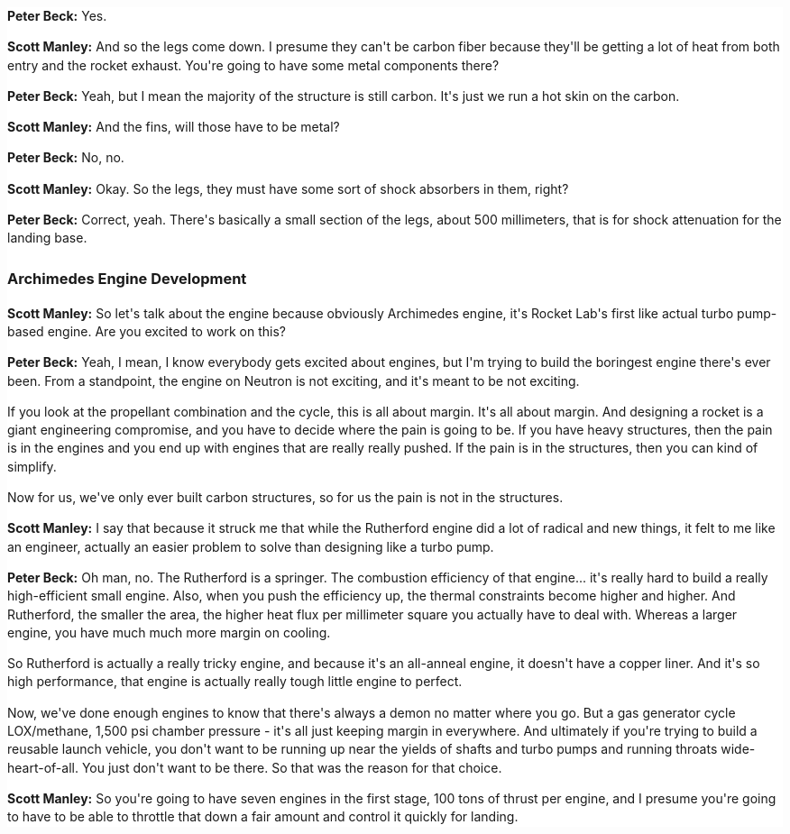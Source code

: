**Peter Beck:** Yes.

**Scott Manley:** And so the legs come down. I presume they can't be carbon fiber because they'll be getting a lot of heat from both entry and the rocket exhaust. You're going to have some metal components there?

**Peter Beck:** Yeah, but I mean the majority of the structure is still carbon. It's just we run a hot skin on the carbon.

**Scott Manley:** And the fins, will those have to be metal?

**Peter Beck:** No, no.

**Scott Manley:** Okay. So the legs, they must have some sort of shock absorbers in them, right?

**Peter Beck:** Correct, yeah. There's basically a small section of the legs, about 500 millimeters, that is for shock attenuation for the landing base.

### Archimedes Engine Development

**Scott Manley:** So let's talk about the engine because obviously Archimedes engine, it's Rocket Lab's first like actual turbo pump-based engine. Are you excited to work on this?

**Peter Beck:** Yeah, I mean, I know everybody gets excited about engines, but I'm trying to build the boringest engine there's ever been. From a standpoint, the engine on Neutron is not exciting, and it's meant to be not exciting.

If you look at the propellant combination and the cycle, this is all about margin. It's all about margin. And designing a rocket is a giant engineering compromise, and you have to decide where the pain is going to be. If you have heavy structures, then the pain is in the engines and you end up with engines that are really really pushed. If the pain is in the structures, then you can kind of simplify.

Now for us, we've only ever built carbon structures, so for us the pain is not in the structures.

**Scott Manley:** I say that because it struck me that while the Rutherford engine did a lot of radical and new things, it felt to me like an engineer, actually an easier problem to solve than designing like a turbo pump.

**Peter Beck:** Oh man, no. The Rutherford is a springer. The combustion efficiency of that engine... it's really hard to build a really high-efficient small engine. Also, when you push the efficiency up, the thermal constraints become higher and higher. And Rutherford, the smaller the area, the higher heat flux per millimeter square you actually have to deal with. Whereas a larger engine, you have much much more margin on cooling.

So Rutherford is actually a really tricky engine, and because it's an all-anneal engine, it doesn't have a copper liner. And it's so high performance, that engine is actually really tough little engine to perfect.

Now, we've done enough engines to know that there's always a demon no matter where you go. But a gas generator cycle LOX/methane, 1,500 psi chamber pressure - it's all just keeping margin in everywhere. And ultimately if you're trying to build a reusable launch vehicle, you don't want to be running up near the yields of shafts and turbo pumps and running throats wide-heart-of-all. You just don't want to be there. So that was the reason for that choice.

**Scott Manley:** So you're going to have seven engines in the first stage, 100 tons of thrust per engine, and I presume you're going to have to be able to throttle that down a fair amount and control it quickly for landing.
